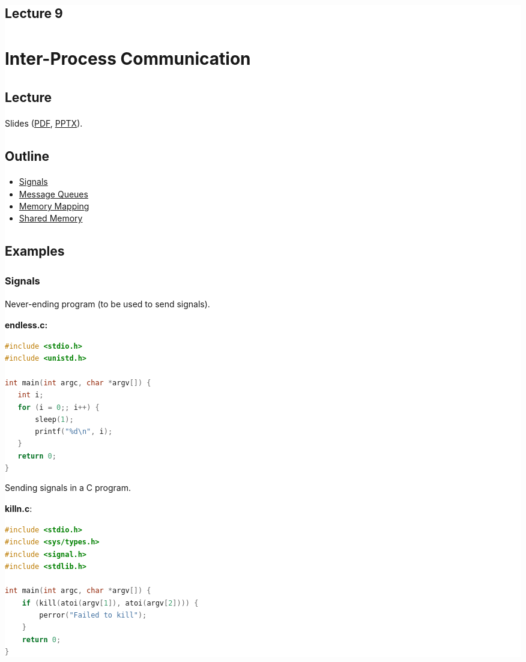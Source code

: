 Lecture 9
---

# Inter-Process Communication

## Lecture

Slides ([PDF](OS_Lecture_09.pdf), [PPTX](OS_Lecture_09.pptx)).

## Outline

* [Signals](#signals)
* [Message Queues](#message-queues)
* [Memory Mapping](#memory-mapping)
* [Shared Memory](#shared-memory)

## Examples

### Signals

Never-ending program (to be used to send signals). 

__endless.c:__

```c
#include <stdio.h>
#include <unistd.h>

int main(int argc, char *argv[]) {
   int i;
   for (i = 0;; i++) {
       sleep(1);
       printf("%d\n", i);
   }
   return 0;
}
```

Sending signals in a C program.

__killn.c__:

```c
#include <stdio.h>
#include <sys/types.h>
#include <signal.h>
#include <stdlib.h>

int main(int argc, char *argv[]) {
    if (kill(atoi(argv[1]), atoi(argv[2]))) {
        perror("Failed to kill");
    }
    return 0;
}
```
